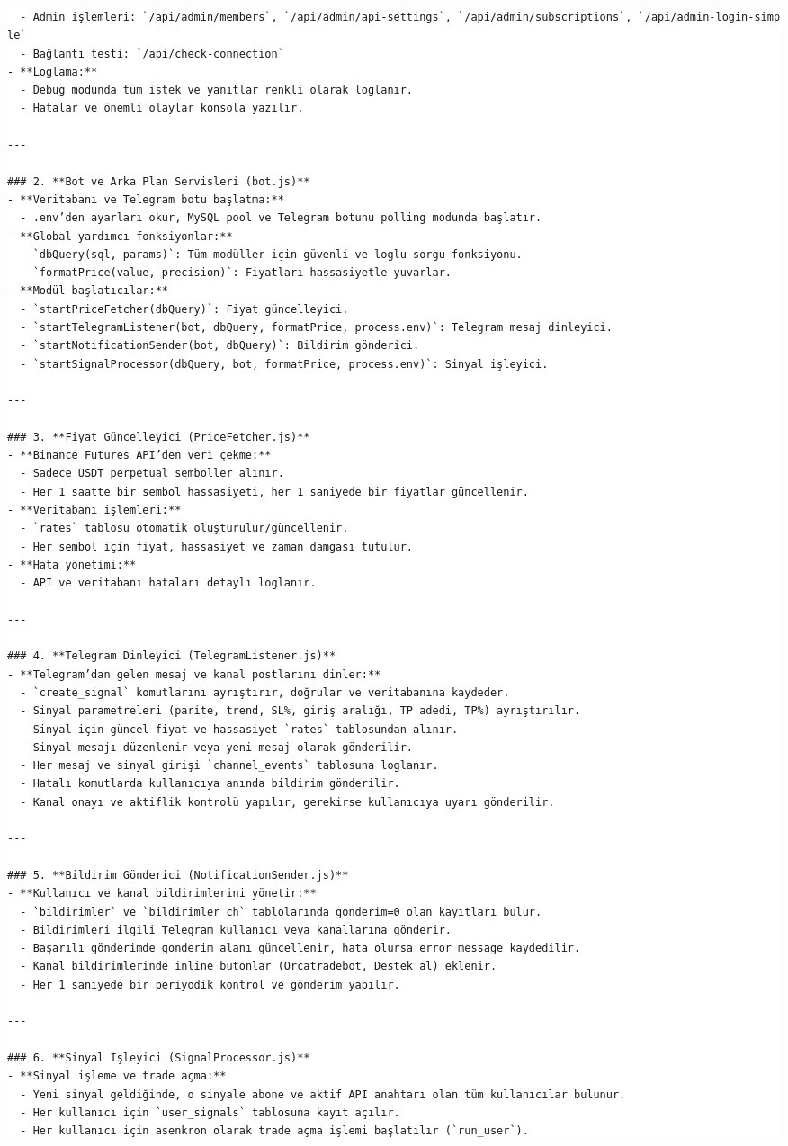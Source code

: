 ```
  - Admin işlemleri: `/api/admin/members`, `/api/admin/api-settings`, `/api/admin/subscriptions`, `/api/admin-login-simple`
  - Bağlantı testi: `/api/check-connection`
- **Loglama:**  
  - Debug modunda tüm istek ve yanıtlar renkli olarak loglanır.
  - Hatalar ve önemli olaylar konsola yazılır.

---

### 2. **Bot ve Arka Plan Servisleri (bot.js)**
- **Veritabanı ve Telegram botu başlatma:**  
  - .env’den ayarları okur, MySQL pool ve Telegram botunu polling modunda başlatır.
- **Global yardımcı fonksiyonlar:**  
  - `dbQuery(sql, params)`: Tüm modüller için güvenli ve loglu sorgu fonksiyonu.
  - `formatPrice(value, precision)`: Fiyatları hassasiyetle yuvarlar.
- **Modül başlatıcılar:**  
  - `startPriceFetcher(dbQuery)`: Fiyat güncelleyici.
  - `startTelegramListener(bot, dbQuery, formatPrice, process.env)`: Telegram mesaj dinleyici.
  - `startNotificationSender(bot, dbQuery)`: Bildirim gönderici.
  - `startSignalProcessor(dbQuery, bot, formatPrice, process.env)`: Sinyal işleyici.

---

### 3. **Fiyat Güncelleyici (PriceFetcher.js)**
- **Binance Futures API’den veri çekme:**  
  - Sadece USDT perpetual semboller alınır.
  - Her 1 saatte bir sembol hassasiyeti, her 1 saniyede bir fiyatlar güncellenir.
- **Veritabanı işlemleri:**  
  - `rates` tablosu otomatik oluşturulur/güncellenir.
  - Her sembol için fiyat, hassasiyet ve zaman damgası tutulur.
- **Hata yönetimi:**  
  - API ve veritabanı hataları detaylı loglanır.

---

### 4. **Telegram Dinleyici (TelegramListener.js)**
- **Telegram’dan gelen mesaj ve kanal postlarını dinler:**  
  - `create_signal` komutlarını ayrıştırır, doğrular ve veritabanına kaydeder.
  - Sinyal parametreleri (parite, trend, SL%, giriş aralığı, TP adedi, TP%) ayrıştırılır.
  - Sinyal için güncel fiyat ve hassasiyet `rates` tablosundan alınır.
  - Sinyal mesajı düzenlenir veya yeni mesaj olarak gönderilir.
  - Her mesaj ve sinyal girişi `channel_events` tablosuna loglanır.
  - Hatalı komutlarda kullanıcıya anında bildirim gönderilir.
  - Kanal onayı ve aktiflik kontrolü yapılır, gerekirse kullanıcıya uyarı gönderilir.

---

### 5. **Bildirim Gönderici (NotificationSender.js)**
- **Kullanıcı ve kanal bildirimlerini yönetir:**  
  - `bildirimler` ve `bildirimler_ch` tablolarında gonderim=0 olan kayıtları bulur.
  - Bildirimleri ilgili Telegram kullanıcı veya kanallarına gönderir.
  - Başarılı gönderimde gonderim alanı güncellenir, hata olursa error_message kaydedilir.
  - Kanal bildirimlerinde inline butonlar (Orcatradebot, Destek al) eklenir.
  - Her 1 saniyede bir periyodik kontrol ve gönderim yapılır.

---

### 6. **Sinyal İşleyici (SignalProcessor.js)**
- **Sinyal işleme ve trade açma:**  
  - Yeni sinyal geldiğinde, o sinyale abone ve aktif API anahtarı olan tüm kullanıcılar bulunur.
  - Her kullanıcı için `user_signals` tablosuna kayıt açılır.
  - Her kullanıcı için asenkron olarak trade açma işlemi başlatılır (`run_user`).
```